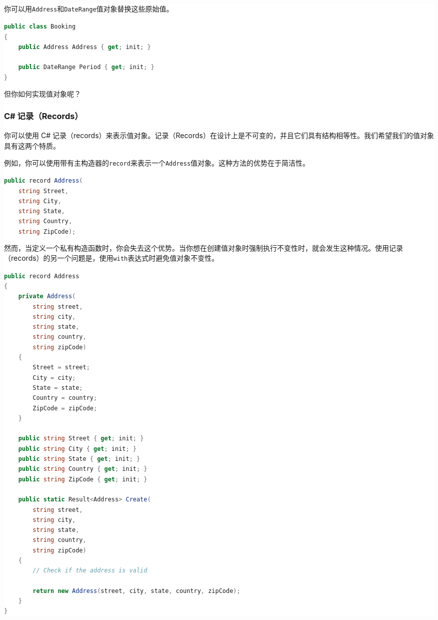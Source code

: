 你可以用`Address`和`DateRange`值对象替换这些原始值。

```csharp
public class Booking
{
    public Address Address { get; init; }

    public DateRange Period { get; init; }
}
```

但你如何实现值对象呢？

### C# 记录（Records）

你可以使用 C# 记录（records）来表示值对象。记录（Records）在设计上是不可变的，并且它们具有结构相等性。我们希望我们的值对象具有这两个特质。

例如，你可以使用带有主构造器的`record`来表示一个`Address`值对象。这种方法的优势在于简洁性。

```csharp
public record Address(
    string Street,
    string City,
    string State,
    string Country,
    string ZipCode);
```

然而，当定义一个私有构造函数时，你会失去这个优势。当你想在创建值对象时强制执行不变性时，就会发生这种情况。使用记录（records）的另一个问题是，使用`with`表达式时避免值对象不变性。

```csharp
public record Address
{
    private Address(
        string street,
        string city,
        string state,
        string country,
        string zipCode)
    {
        Street = street;
        City = city;
        State = state;
        Country = country;
        ZipCode = zipCode;
    }

    public string Street { get; init; }
    public string City { get; init; }
    public string State { get; init; }
    public string Country { get; init; }
    public string ZipCode { get; init; }

    public static Result<Address> Create(
        string street,
        string city,
        string state,
        string country,
        string zipCode)
    {
        // Check if the address is valid

        return new Address(street, city, state, country, zipCode);
    }
}
```
